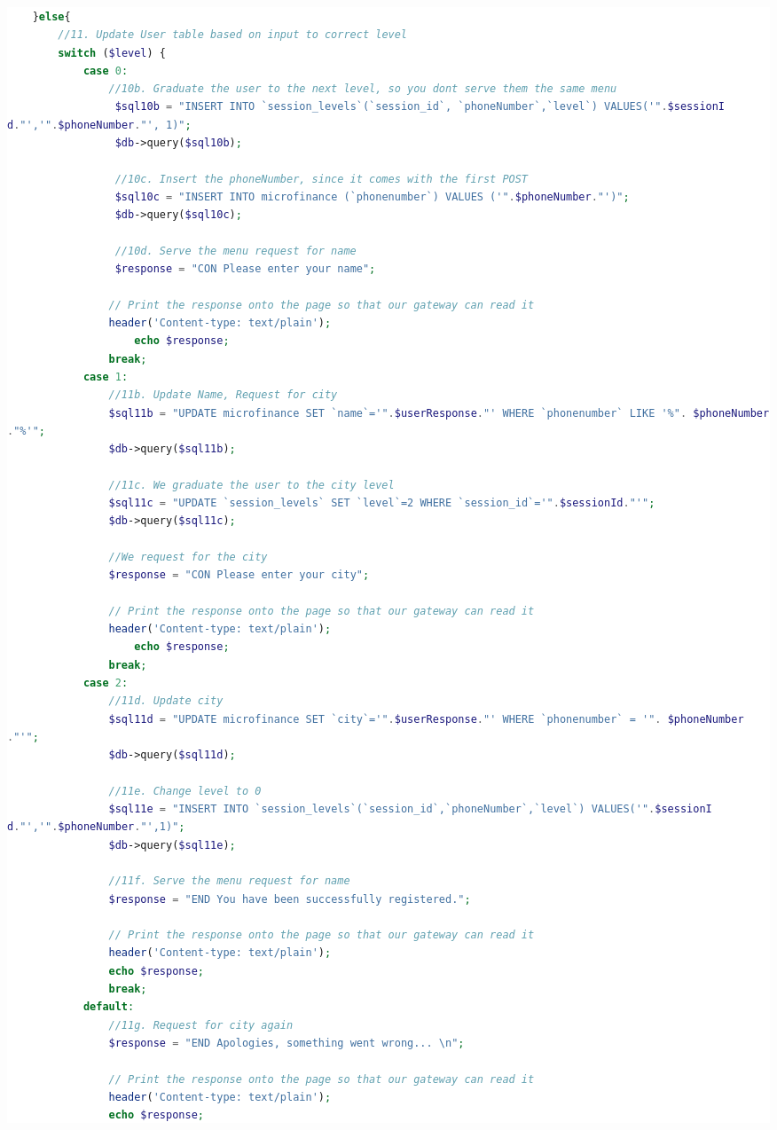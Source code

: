 ```PHP
	}else{
		//11. Update User table based on input to correct level
		switch ($level) {
		    case 0:
			    //10b. Graduate the user to the next level, so you dont serve them the same menu
			     $sql10b = "INSERT INTO `session_levels`(`session_id`, `phoneNumber`,`level`) VALUES('".$sessionId."','".$phoneNumber."', 1)";
			     $db->query($sql10b);

			     //10c. Insert the phoneNumber, since it comes with the first POST
			     $sql10c = "INSERT INTO microfinance (`phonenumber`) VALUES ('".$phoneNumber."')";
			     $db->query($sql10c);

			     //10d. Serve the menu request for name
			     $response = "CON Please enter your name";

		  		// Print the response onto the page so that our gateway can read it
		  		header('Content-type: text/plain');
			  		echo $response;	
		    	break;		    
		    case 1:
		    	//11b. Update Name, Request for city
		        $sql11b = "UPDATE microfinance SET `name`='".$userResponse."' WHERE `phonenumber` LIKE '%". $phoneNumber ."%'";
		        $db->query($sql11b);

		        //11c. We graduate the user to the city level
		        $sql11c = "UPDATE `session_levels` SET `level`=2 WHERE `session_id`='".$sessionId."'";
		        $db->query($sql11c);

		        //We request for the city
		        $response = "CON Please enter your city";

		  		// Print the response onto the page so that our gateway can read it
		  		header('Content-type: text/plain');
			  		echo $response;	
		    	break;
		    case 2:
		    	//11d. Update city
		        $sql11d = "UPDATE microfinance SET `city`='".$userResponse."' WHERE `phonenumber` = '". $phoneNumber ."'";
		        $db->query($sql11d);

		    	//11e. Change level to 0
	        	$sql11e = "INSERT INTO `session_levels`(`session_id`,`phoneNumber`,`level`) VALUES('".$sessionId."','".$phoneNumber."',1)";
	        	$db->query($sql11e);  

				//11f. Serve the menu request for name
				$response = "END You have been successfully registered.";	        	   	

		  		// Print the response onto the page so that our gateway can read it
		  		header('Content-type: text/plain');
			  	echo $response;	
		    	break;			        		        		        
		    default:
		    	//11g. Request for city again
				$response = "END Apologies, something went wrong... \n";

		  		// Print the response onto the page so that our gateway can read it
		  		header('Content-type: text/plain');
			  	echo $response;	
```